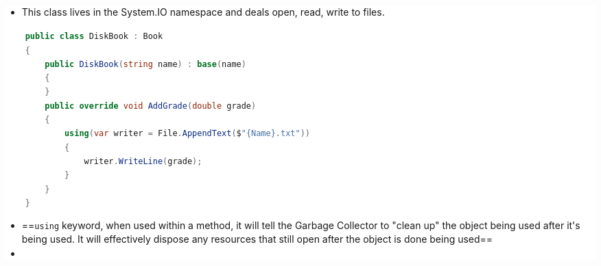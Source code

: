 * This class lives in the System.IO namespace and deals open, read, write to files.

```C#
    public class DiskBook : Book
    {
        public DiskBook(string name) : base(name)
        {
        }
        public override void AddGrade(double grade)
        {
            using(var writer = File.AppendText($"{Name}.txt"))
            {
                writer.WriteLine(grade);
            }
        }
    }
```

* ==`using` keyword, when used within a method, it will tell the Garbage Collector to "clean up" the object being used after it's being used.   It will effectively dispose any resources that still open after the object is done being used==
* 